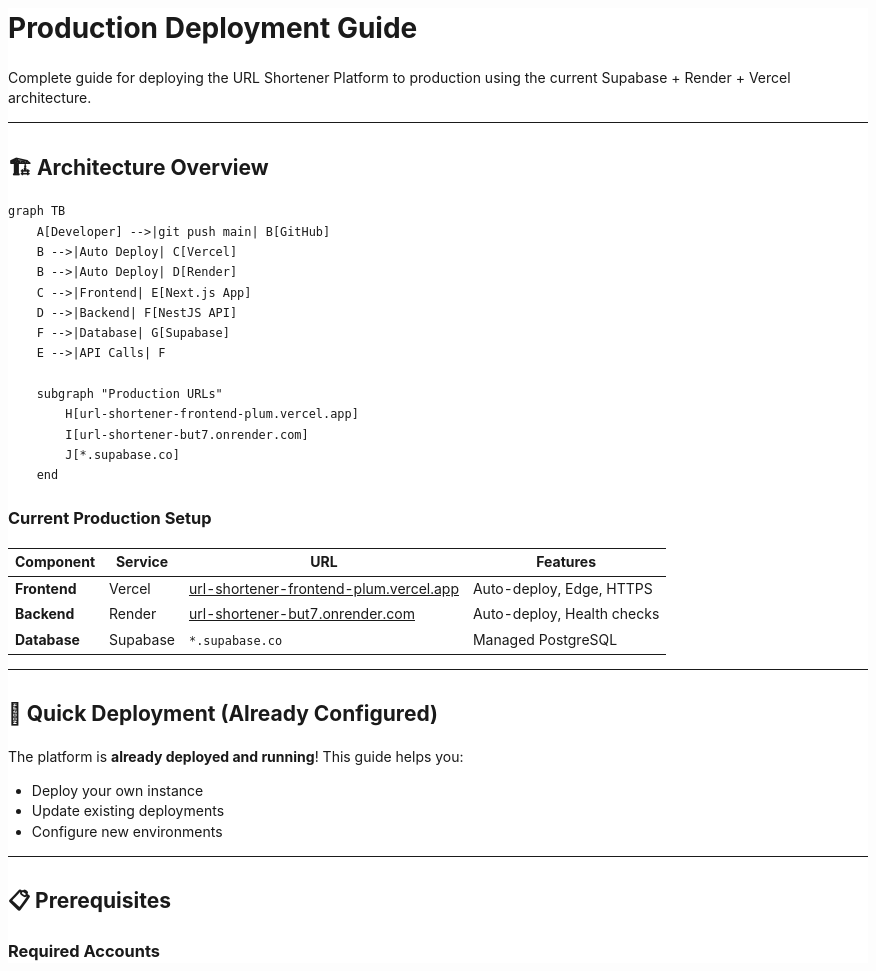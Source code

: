 # Production Deployment Guide

Complete guide for deploying the URL Shortener Platform to production using the current Supabase +
Render + Vercel architecture.

---

## 🏗️ Architecture Overview

```mermaid
graph TB
    A[Developer] -->|git push main| B[GitHub]
    B -->|Auto Deploy| C[Vercel]
    B -->|Auto Deploy| D[Render]
    C -->|Frontend| E[Next.js App]
    D -->|Backend| F[NestJS API]
    F -->|Database| G[Supabase]
    E -->|API Calls| F

    subgraph "Production URLs"
        H[url-shortener-frontend-plum.vercel.app]
        I[url-shortener-but7.onrender.com]
        J[*.supabase.co]
    end
```

### Current Production Setup

| Component    | Service  | URL                                                                                       | Features                   |
| ------------ | -------- | ----------------------------------------------------------------------------------------- | -------------------------- |
| **Frontend** | Vercel   | [url-shortener-frontend-plum.vercel.app](https://url-shortener-frontend-plum.vercel.app/) | Auto-deploy, Edge, HTTPS   |
| **Backend**  | Render   | [url-shortener-but7.onrender.com](https://url-shortener-but7.onrender.com)                | Auto-deploy, Health checks |
| **Database** | Supabase | `*.supabase.co`                                                                           | Managed PostgreSQL         |

---

## 🚀 Quick Deployment (Already Configured)

The platform is **already deployed and running**! This guide helps you:

- Deploy your own instance
- Update existing deployments
- Configure new environments

---

## 📋 Prerequisites

### Required Accounts

